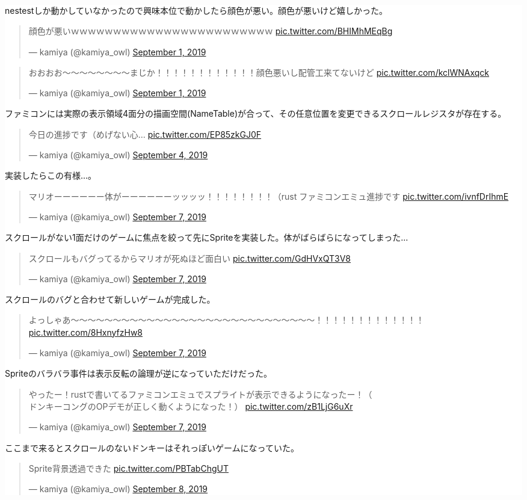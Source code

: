 nestestしか動かしていなかったので興味本位で動かしたら顔色が悪い。顔色が悪いけど嬉しかった。

<blockquote class="twitter-tweet"><p lang="ja" dir="ltr">顔色が悪いｗｗｗｗｗｗｗｗｗｗｗｗｗｗｗｗｗｗｗｗｗｗｗｗ <a href="https://t.co/BHIMhMEqBg">pic.twitter.com/BHIMhMEqBg</a></p>&mdash; kamiya (@kamiya_owl) <a href="https://twitter.com/kamiya_owl/status/1168166542510477313?ref_src=twsrc%5Etfw">September 1, 2019</a></blockquote> <script async src="https://platform.twitter.com/widgets.js" charset="utf-8"></script>

<blockquote class="twitter-tweet"><p lang="ja" dir="ltr">おおおお～～～～～～～～まじか！！！！！！！！！！！！顔色悪いし配管工来てないけど <a href="https://t.co/kclWNAxqck">pic.twitter.com/kclWNAxqck</a></p>&mdash; kamiya (@kamiya_owl) <a href="https://twitter.com/kamiya_owl/status/1168167098788405249?ref_src=twsrc%5Etfw">September 1, 2019</a></blockquote> <script async src="https://platform.twitter.com/widgets.js" charset="utf-8"></script>

ファミコンには実際の表示領域4面分の描画空間(NameTable)が合って、その任意位置を変更できるスクロールレジスタが存在する。

<blockquote class="twitter-tweet"><p lang="ja" dir="ltr">今日の進捗です（めげない心... <a href="https://t.co/EP85zkGJ0F">pic.twitter.com/EP85zkGJ0F</a></p>&mdash; kamiya (@kamiya_owl) <a href="https://twitter.com/kamiya_owl/status/1169280488885743616?ref_src=twsrc%5Etfw">September 4, 2019</a></blockquote> <script async src="https://platform.twitter.com/widgets.js" charset="utf-8"></script>

実装したらこの有様...。

<blockquote class="twitter-tweet"><p lang="ja" dir="ltr">マリオーーーーーー体がーーーーーーッッッッ！！！！！！！！（rust ファミコンエミュ進捗です <a href="https://t.co/ivnfDrIhmE">pic.twitter.com/ivnfDrIhmE</a></p>&mdash; kamiya (@kamiya_owl) <a href="https://twitter.com/kamiya_owl/status/1170358592500686849?ref_src=twsrc%5Etfw">September 7, 2019</a></blockquote> <script async src="https://platform.twitter.com/widgets.js" charset="utf-8"></script>

スクロールがない1面だけのゲームに焦点を絞って先にSpriteを実装した。体がばらばらになってしまった...

<blockquote class="twitter-tweet"><p lang="ja" dir="ltr">スクロールもバグってるからマリオが死ぬほど面白い <a href="https://t.co/GdHVxQT3V8">pic.twitter.com/GdHVxQT3V8</a></p>&mdash; kamiya (@kamiya_owl) <a href="https://twitter.com/kamiya_owl/status/1170361949160239104?ref_src=twsrc%5Etfw">September 7, 2019</a></blockquote> <script async src="https://platform.twitter.com/widgets.js" charset="utf-8"></script>

スクロールのバグと合わせて新しいゲームが完成した。

<blockquote class="twitter-tweet"><p lang="ja" dir="ltr">よっしゃあ～～～～～～～～～～～～～～～～～～～～～～～～～～～～～！！！！！！！！！！！！！ <a href="https://t.co/8HxnyfzHw8">pic.twitter.com/8HxnyfzHw8</a></p>&mdash; kamiya (@kamiya_owl) <a href="https://twitter.com/kamiya_owl/status/1170372607574601728?ref_src=twsrc%5Etfw">September 7, 2019</a></blockquote> <script async src="https://platform.twitter.com/widgets.js" charset="utf-8"></script>

Spriteのバラバラ事件は表示反転の論理が逆になっていただけだった。

<blockquote class="twitter-tweet"><p lang="ja" dir="ltr">やったー！rustで書いてるファミコンエミュでスプライトが表示できるようになったー！（<br>ドンキーコングのOPデモが正しく動くようになった！） <a href="https://t.co/zB1LjG6uXr">pic.twitter.com/zB1LjG6uXr</a></p>&mdash; kamiya (@kamiya_owl) <a href="https://twitter.com/kamiya_owl/status/1170374917579132928?ref_src=twsrc%5Etfw">September 7, 2019</a></blockquote> <script async src="https://platform.twitter.com/widgets.js" charset="utf-8"></script>

ここまで来るとスクロールのないドンキーはそれっぽいゲームになっていた。

<blockquote class="twitter-tweet"><p lang="ja" dir="ltr">Sprite背景透過できた <a href="https://t.co/PBTabChgUT">pic.twitter.com/PBTabChgUT</a></p>&mdash; kamiya (@kamiya_owl) <a href="https://twitter.com/kamiya_owl/status/1170550384978300928?ref_src=twsrc%5Etfw">September 8, 2019</a></blockquote> <script async src="https://platform.twitter.com/widgets.js" charset="utf-8"></script>

